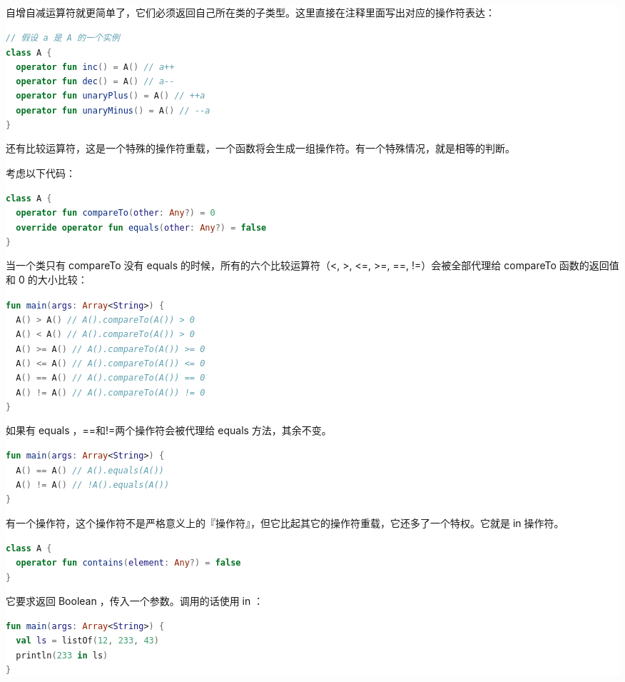 自增自减运算符就更简单了，它们必须返回自己所在类的子类型。这里直接在注释里面写出对应的操作符表达：

```kotlin
// 假设 a 是 A 的一个实例
class A {
  operator fun inc() = A() // a++
  operator fun dec() = A() // a--
  operator fun unaryPlus() = A() // ++a
  operator fun unaryMinus() = A() // --a
}
```

还有比较运算符，这是一个特殊的操作符重载，一个函数将会生成一组操作符。有一个特殊情况，就是相等的判断。

考虑以下代码：

```kotlin
class A {
  operator fun compareTo(other: Any?) = 0
  override operator fun equals(other: Any?) = false
}
```

当一个类只有 compareTo 没有 equals 的时候，所有的六个比较运算符（\<, \>, \<=, \>=, ==, !=）会被全部代理给 compareTo 函数的返回值和 0 的大小比较：

```kotlin
fun main(args: Array<String>) {
  A() > A() // A().compareTo(A()) > 0
  A() < A() // A().compareTo(A()) > 0
  A() >= A() // A().compareTo(A()) >= 0
  A() <= A() // A().compareTo(A()) <= 0
  A() == A() // A().compareTo(A()) == 0
  A() != A() // A().compareTo(A()) != 0
}
```

如果有 equals ，==和!=两个操作符会被代理给 equals 方法，其余不变。

```kotlin
fun main(args: Array<String>) {
  A() == A() // A().equals(A())
  A() != A() // !A().equals(A())
}
```

有一个操作符，这个操作符不是严格意义上的『操作符』，但它比起其它的操作符重载，它还多了一个特权。它就是 in 操作符。

```kotlin
class A {
  operator fun contains(element: Any?) = false
}
```

它要求返回 Boolean ，传入一个参数。调用的话使用 in ：

```kotlin
fun main(args: Array<String>) {
  val ls = listOf(12, 233, 43)
  println(233 in ls)
}
```
